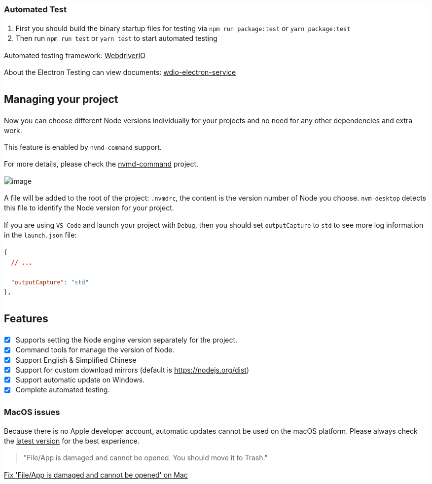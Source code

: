 ### Automated Test

1. First you should build the binary startup files for testing via `npm run package:test` or `yarn package:test`
2. Then run `npm run test` or `yarn test` to start automated testing

Automated testing framework: [WebdriverIO](https://webdriver.io/)

About the Electron Testing can view documents: [wdio-electron-service](https://webdriver.io/docs/desktop-testing/electron)

## Managing your project

Now you can choose different Node versions individually for your projects and no need for any other dependencies and extra work.

This feature is enabled by `nvmd-command` support.

For more details, please check the [nvmd-command](https://github.com/1111mp/nvmd-command) project.

<img width="1660" alt="image" src="https://github.com/1111mp/nvm-desktop/assets/31227919/ac8653c4-5b40-447f-b10c-557907d101df">

A file will be added to the root of the project: `.nvmdrc`, the content is the version number of Node you choose. `nvm-desktop` detects this file to identify the Node version for your project.

If you are using `VS Code` and launch your project with `Debug`, then you should set `outputCapture` to `std` to see more log information in the `launch.json` file:

```json
{
  // ...

  "outputCapture": "std"
},
```

## Features

- [x] Supports setting the Node engine version separately for the project.
- [x] Command tools for manage the version of Node.
- [x] Support English & Simplified Chinese
- [x] Support for custom download mirrors (default is https://nodejs.org/dist)
- [x] Support automatic update on Windows.
- [x] Complete automated testing.

### MacOS issues

Because there is no Apple developer account, automatic updates cannot be used on the macOS platform. Please always check the [latest version](https://github.com/1111mp/nvm-desktop/releases) for the best experience.

> "File/App is damaged and cannot be opened. You should move it to Trash."

[Fix 'File/App is damaged and cannot be opened' on Mac](https://iboysoft.com/news/app-is-damaged-and-cannot-be-opened.html#:~:text=If%20you%27re%20certain%20the%20file%20or%20app%20is,and%20selecting%20Open%20twice.%204%20Restart%20your%20Mac.)
